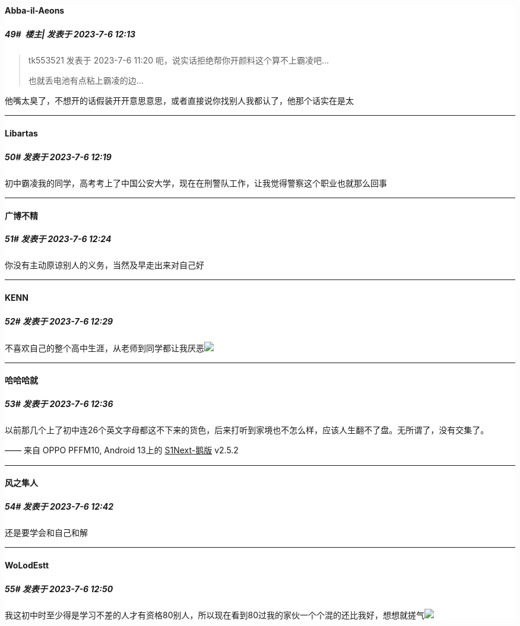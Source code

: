 ####  Abba-il-Aeons  
##### 49#         楼主| 发表于 2023-7-6 12:13

<blockquote>tk553521 发表于 2023-7-6 11:20
呃，说实话拒绝帮你开颜料这个算不上霸凌吧…

也就丢电池有点粘上霸凌的边…
</blockquote>
他嘴太臭了，不想开的话假装开开意思意思，或者直接说你找别人我都认了，他那个话实在是太

*****

####  Libartas  
##### 50#       发表于 2023-7-6 12:19

初中霸凌我的同学，高考考上了中国公安大学，现在在刑警队工作，让我觉得警察这个职业也就那么回事

*****

####  广博不精  
##### 51#       发表于 2023-7-6 12:24

你没有主动原谅别人的义务，当然及早走出来对自己好

*****

####  KENN  
##### 52#       发表于 2023-7-6 12:29

不喜欢自己的整个高中生涯，从老师到同学都让我厌恶<img src="https://static.saraba1st.com/image/smiley/carton2017/149.png" referrerpolicy="no-referrer">

*****

####  哈哈哈就  
##### 53#       发表于 2023-7-6 12:36

以前那几个上了初中连26个英文字母都这不下来的货色，后来打听到家境也不怎么样，应该人生翻不了盘。无所谓了，没有交集了。

—— 来自 OPPO PFFM10, Android 13上的 [S1Next-鹅版](https://github.com/ykrank/S1-Next/releases) v2.5.2

*****

####  风之隼人  
##### 54#       发表于 2023-7-6 12:42

还是要学会和自己和解

*****

####  WoLodEstt  
##### 55#       发表于 2023-7-6 12:50

我这初中时至少得是学习不差的人才有资格80别人，所以现在看到80过我的家伙一个个混的还比我好，想想就搓气<img src="https://static.saraba1st.com/image/smiley/face2017/158.png" referrerpolicy="no-referrer">
